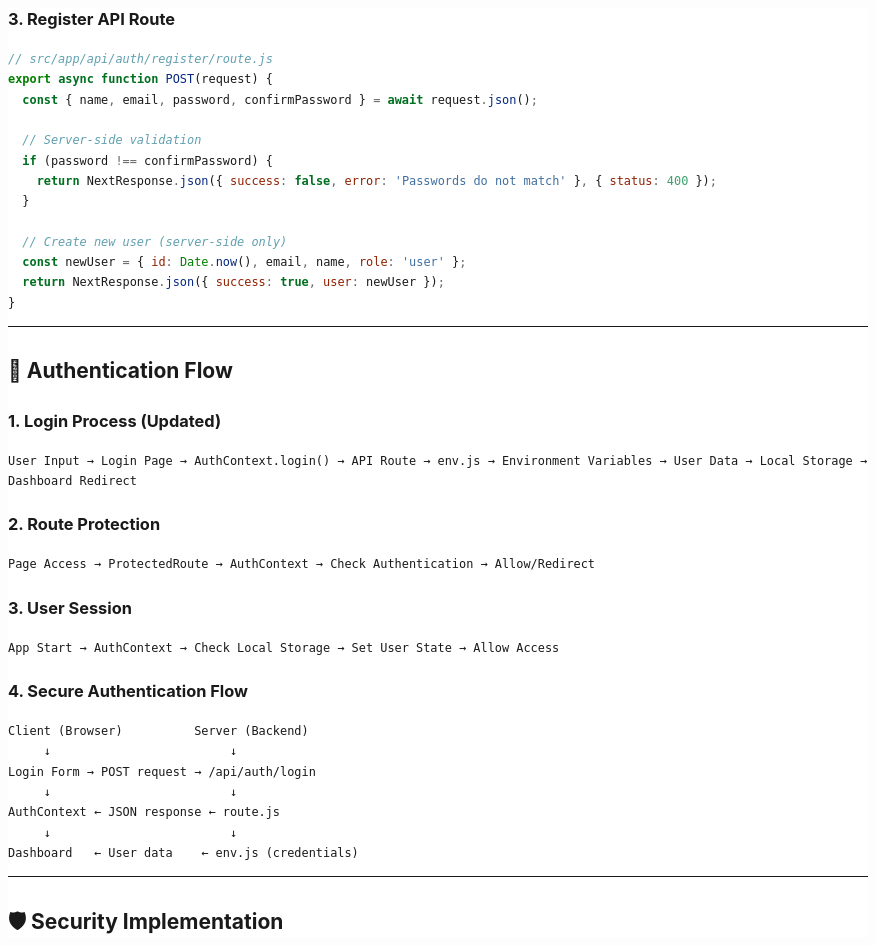 ### **3. Register API Route**
```javascript
// src/app/api/auth/register/route.js
export async function POST(request) {
  const { name, email, password, confirmPassword } = await request.json();
  
  // Server-side validation
  if (password !== confirmPassword) {
    return NextResponse.json({ success: false, error: 'Passwords do not match' }, { status: 400 });
  }
  
  // Create new user (server-side only)
  const newUser = { id: Date.now(), email, name, role: 'user' };
  return NextResponse.json({ success: true, user: newUser });
}
```

---

## 🔐 Authentication Flow

### **1. Login Process (Updated)**
```
User Input → Login Page → AuthContext.login() → API Route → env.js → Environment Variables → User Data → Local Storage → Dashboard Redirect
```

### **2. Route Protection**
```
Page Access → ProtectedRoute → AuthContext → Check Authentication → Allow/Redirect
```

### **3. User Session**
```
App Start → AuthContext → Check Local Storage → Set User State → Allow Access
```

### **4. Secure Authentication Flow**
```
Client (Browser)          Server (Backend)
     ↓                         ↓
Login Form → POST request → /api/auth/login
     ↓                         ↓
AuthContext ← JSON response ← route.js
     ↓                         ↓
Dashboard   ← User data    ← env.js (credentials)
```

---

## 🛡️ Security Implementation
